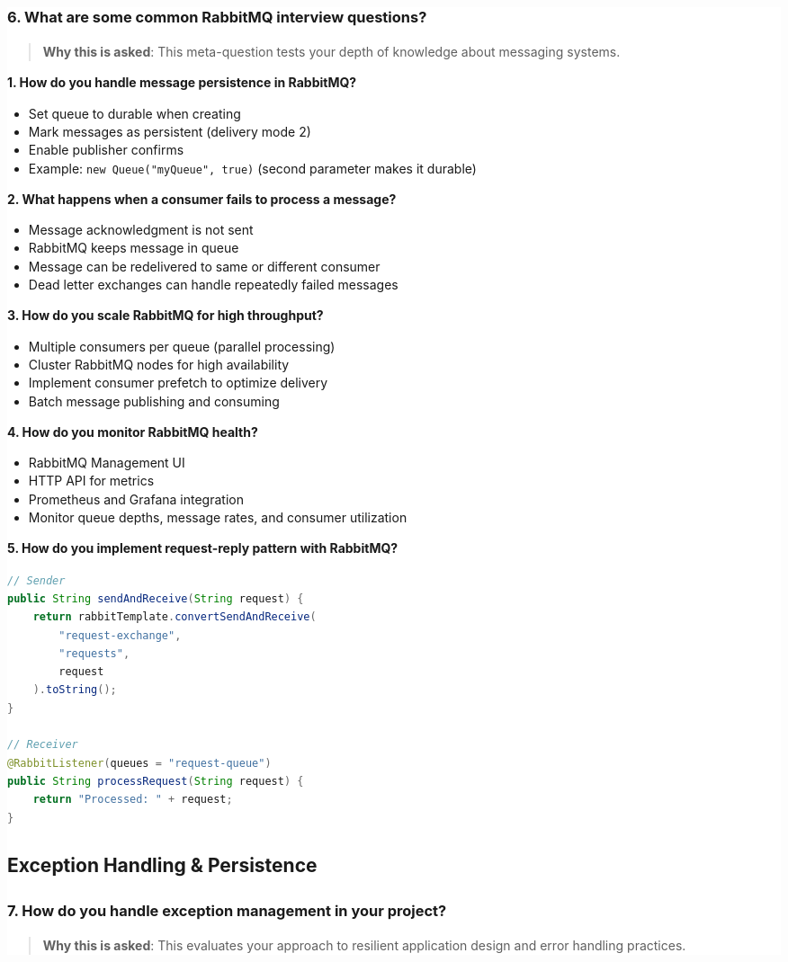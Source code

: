 ### 6. What are some common RabbitMQ interview questions?

> **Why this is asked**: This meta-question tests your depth of knowledge about messaging systems.

**1. How do you handle message persistence in RabbitMQ?**
- Set queue to durable when creating
- Mark messages as persistent (delivery mode 2)
- Enable publisher confirms
- Example: `new Queue("myQueue", true)` (second parameter makes it durable)

**2. What happens when a consumer fails to process a message?**
- Message acknowledgment is not sent
- RabbitMQ keeps message in queue
- Message can be redelivered to same or different consumer
- Dead letter exchanges can handle repeatedly failed messages

**3. How do you scale RabbitMQ for high throughput?**
- Multiple consumers per queue (parallel processing)
- Cluster RabbitMQ nodes for high availability
- Implement consumer prefetch to optimize delivery
- Batch message publishing and consuming

**4. How do you monitor RabbitMQ health?**
- RabbitMQ Management UI
- HTTP API for metrics
- Prometheus and Grafana integration
- Monitor queue depths, message rates, and consumer utilization

**5. How do you implement request-reply pattern with RabbitMQ?**
```java
// Sender
public String sendAndReceive(String request) {
    return rabbitTemplate.convertSendAndReceive(
        "request-exchange", 
        "requests", 
        request
    ).toString();
}

// Receiver
@RabbitListener(queues = "request-queue")
public String processRequest(String request) {
    return "Processed: " + request;
}
```

## Exception Handling & Persistence

### 7. How do you handle exception management in your project?

> **Why this is asked**: This evaluates your approach to resilient application design and error handling practices.
